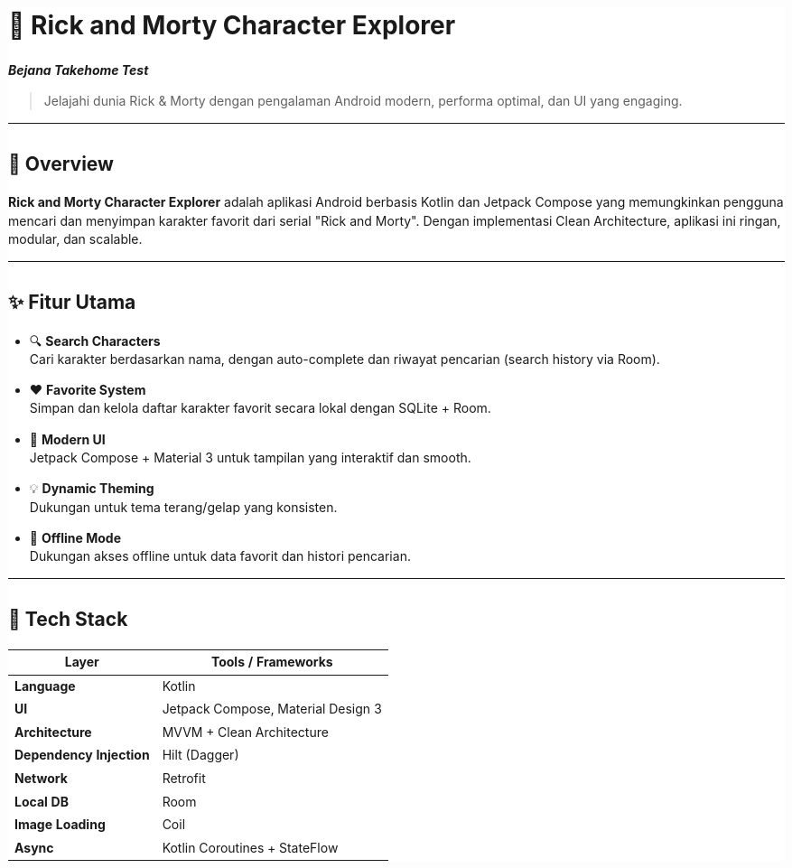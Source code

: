 # 🚀 Rick and Morty Character Explorer  
**_Bejana Takehome Test_**

> Jelajahi dunia Rick & Morty dengan pengalaman Android modern, performa optimal, dan UI yang engaging.  

---

## 📘 Overview

**Rick and Morty Character Explorer** adalah aplikasi Android berbasis Kotlin dan Jetpack Compose yang memungkinkan pengguna mencari dan menyimpan karakter favorit dari serial "Rick and Morty". Dengan implementasi Clean Architecture, aplikasi ini ringan, modular, dan scalable.

---

## ✨ Fitur Utama

- 🔍 **Search Characters**  
  Cari karakter berdasarkan nama, dengan auto-complete dan riwayat pencarian (search history via Room).

- ❤️ **Favorite System**  
  Simpan dan kelola daftar karakter favorit secara lokal dengan SQLite + Room.

- 🎨 **Modern UI**  
  Jetpack Compose + Material 3 untuk tampilan yang interaktif dan smooth.

- 💡 **Dynamic Theming**  
  Dukungan untuk tema terang/gelap yang konsisten.

- 📴 **Offline Mode**  
  Dukungan akses offline untuk data favorit dan histori pencarian.

---

## 🧰 Tech Stack

| Layer | Tools / Frameworks |
|-------|---------------------|
| **Language** | Kotlin |
| **UI** | Jetpack Compose, Material Design 3 |
| **Architecture** | MVVM + Clean Architecture |
| **Dependency Injection** | Hilt (Dagger) |
| **Network** | Retrofit |
| **Local DB** | Room |
| **Image Loading** | Coil |
| **Async** | Kotlin Coroutines + StateFlow |
